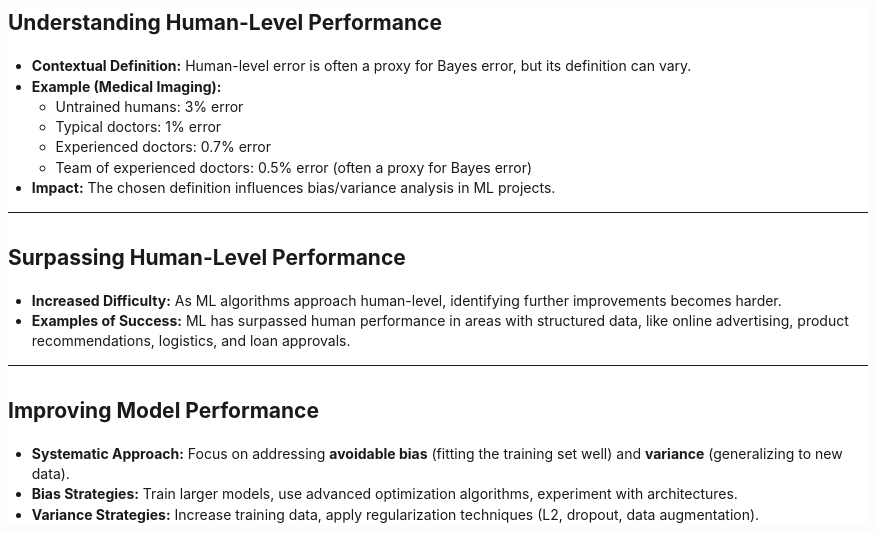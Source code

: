 
## Understanding Human-Level Performance

* **Contextual Definition:** Human-level error is often a proxy for Bayes error, but its definition can vary.
* **Example (Medical Imaging):**
    * Untrained humans: 3% error
    * Typical doctors: 1% error
    * Experienced doctors: 0.7% error
    * Team of experienced doctors: 0.5% error (often a proxy for Bayes error)
* **Impact:** The chosen definition influences bias/variance analysis in ML projects.

---

## Surpassing Human-Level Performance

* **Increased Difficulty:** As ML algorithms approach human-level, identifying further improvements becomes harder.
* **Examples of Success:** ML has surpassed human performance in areas with structured data, like online advertising, product recommendations, logistics, and loan approvals.

---

## Improving Model Performance

* **Systematic Approach:** Focus on addressing **avoidable bias** (fitting the training set well) and **variance** (generalizing to new data).
* **Bias Strategies:** Train larger models, use advanced optimization algorithms, experiment with architectures.
* **Variance Strategies:** Increase training data, apply regularization techniques (L2, dropout, data augmentation).